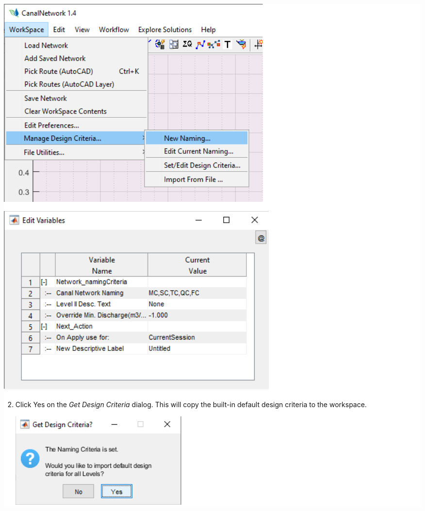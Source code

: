    ![](Images/Image%20002.png)
   
   ![](Images/Image%20003.png)

2. Click Yes on the *Get Design Criteria* dialog. This will copy the built-in default design criteria to the workspace.
   
   ![](Images/Image%20004.png)
